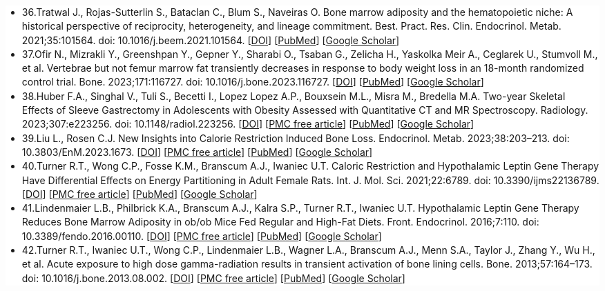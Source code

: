 * 36.Tratwal J., Rojas-Sutterlin S., Bataclan C., Blum S., Naveiras O. Bone marrow adiposity and the hematopoietic niche: A historical perspective of reciprocity, heterogeneity, and lineage commitment. Best. Pract. Res. Clin. Endocrinol. Metab. 2021;35:101564. doi: 10.1016/j.beem.2021.101564. [[DOI](https://doi.org/10.1016/j.beem.2021.101564)] [[PubMed](https://pubmed.ncbi.nlm.nih.gov/34417114/)] [[Google Scholar](https://scholar.google.com/scholar_lookup?journal=Best.%20Pract.%20Res.%20Clin.%20Endocrinol.%20Metab.&title=Bone%20marrow%20adiposity%20and%20the%20hematopoietic%20niche:%20A%20historical%20perspective%20of%20reciprocity,%20heterogeneity,%20and%20lineage%20commitment&author=J.%20Tratwal&author=S.%20Rojas-Sutterlin&author=C.%20Bataclan&author=S.%20Blum&author=O.%20Naveiras&volume=35&publication_year=2021&pages=101564&pmid=34417114&doi=10.1016/j.beem.2021.101564&)]
* 37.Ofir N., Mizrakli Y., Greenshpan Y., Gepner Y., Sharabi O., Tsaban G., Zelicha H., Yaskolka Meir A., Ceglarek U., Stumvoll M., et al. Vertebrae but not femur marrow fat transiently decreases in response to body weight loss in an 18-month randomized control trial. Bone. 2023;171:116727. doi: 10.1016/j.bone.2023.116727. [[DOI](https://doi.org/10.1016/j.bone.2023.116727)] [[PubMed](https://pubmed.ncbi.nlm.nih.gov/36898571/)] [[Google Scholar](https://scholar.google.com/scholar_lookup?journal=Bone&title=Vertebrae%20but%20not%20femur%20marrow%20fat%20transiently%20decreases%20in%20response%20to%20body%20weight%20loss%20in%20an%2018-month%20randomized%20control%20trial&author=N.%20Ofir&author=Y.%20Mizrakli&author=Y.%20Greenshpan&author=Y.%20Gepner&author=O.%20Sharabi&volume=171&publication_year=2023&pages=116727&pmid=36898571&doi=10.1016/j.bone.2023.116727&)]
* 38.Huber F.A., Singhal V., Tuli S., Becetti I., Lopez Lopez A.P., Bouxsein M.L., Misra M., Bredella M.A. Two-year Skeletal Effects of Sleeve Gastrectomy in Adolescents with Obesity Assessed with Quantitative CT and MR Spectroscopy. Radiology. 2023;307:e223256. doi: 10.1148/radiol.223256. [[DOI](https://doi.org/10.1148/radiol.223256)] [[PMC free article](/articles/PMC10315522/)] [[PubMed](https://pubmed.ncbi.nlm.nih.gov/37310246/)] [[Google Scholar](https://scholar.google.com/scholar_lookup?journal=Radiology&title=Two-year%20Skeletal%20Effects%20of%20Sleeve%20Gastrectomy%20in%20Adolescents%20with%20Obesity%20Assessed%20with%20Quantitative%20CT%20and%20MR%20Spectroscopy&author=F.A.%20Huber&author=V.%20Singhal&author=S.%20Tuli&author=I.%20Becetti&author=A.P.%20Lopez%20Lopez&volume=307&publication_year=2023&pages=e223256&pmid=37310246&doi=10.1148/radiol.223256&)]
* 39.Liu L., Rosen C.J. New Insights into Calorie Restriction Induced Bone Loss. Endocrinol. Metab. 2023;38:203–213. doi: 10.3803/EnM.2023.1673. [[DOI](https://doi.org/10.3803/EnM.2023.1673)] [[PMC free article](/articles/PMC10164494/)] [[PubMed](https://pubmed.ncbi.nlm.nih.gov/37150516/)] [[Google Scholar](https://scholar.google.com/scholar_lookup?journal=Endocrinol.%20Metab.&title=New%20Insights%20into%20Calorie%20Restriction%20Induced%20Bone%20Loss&author=L.%20Liu&author=C.J.%20Rosen&volume=38&publication_year=2023&pages=203-213&pmid=37150516&doi=10.3803/EnM.2023.1673&)]
* 40.Turner R.T., Wong C.P., Fosse K.M., Branscum A.J., Iwaniec U.T. Caloric Restriction and Hypothalamic Leptin Gene Therapy Have Differential Effects on Energy Partitioning in Adult Female Rats. Int. J. Mol. Sci. 2021;22:6789. doi: 10.3390/ijms22136789. [[DOI](https://doi.org/10.3390/ijms22136789)] [[PMC free article](/articles/PMC8269114/)] [[PubMed](https://pubmed.ncbi.nlm.nih.gov/34202651/)] [[Google Scholar](https://scholar.google.com/scholar_lookup?journal=Int.%20J.%20Mol.%20Sci.&title=Caloric%20Restriction%20and%20Hypothalamic%20Leptin%20Gene%20Therapy%20Have%20Differential%20Effects%20on%20Energy%20Partitioning%20in%20Adult%20Female%20Rats&author=R.T.%20Turner&author=C.P.%20Wong&author=K.M.%20Fosse&author=A.J.%20Branscum&author=U.T.%20Iwaniec&volume=22&publication_year=2021&pages=6789&pmid=34202651&doi=10.3390/ijms22136789&)]
* 41.Lindenmaier L.B., Philbrick K.A., Branscum A.J., Kalra S.P., Turner R.T., Iwaniec U.T. Hypothalamic Leptin Gene Therapy Reduces Bone Marrow Adiposity in ob/ob Mice Fed Regular and High-Fat Diets. Front. Endocrinol. 2016;7:110. doi: 10.3389/fendo.2016.00110. [[DOI](https://doi.org/10.3389/fendo.2016.00110)] [[PMC free article](/articles/PMC4985531/)] [[PubMed](https://pubmed.ncbi.nlm.nih.gov/27579023/)] [[Google Scholar](https://scholar.google.com/scholar_lookup?journal=Front.%20Endocrinol.&title=Hypothalamic%20Leptin%20Gene%20Therapy%20Reduces%20Bone%20Marrow%20Adiposity%20in%20ob/ob%20Mice%20Fed%20Regular%20and%20High-Fat%20Diets&author=L.B.%20Lindenmaier&author=K.A.%20Philbrick&author=A.J.%20Branscum&author=S.P.%20Kalra&author=R.T.%20Turner&volume=7&publication_year=2016&pages=110&pmid=27579023&doi=10.3389/fendo.2016.00110&)]
* 42.Turner R.T., Iwaniec U.T., Wong C.P., Lindenmaier L.B., Wagner L.A., Branscum A.J., Menn S.A., Taylor J., Zhang Y., Wu H., et al. Acute exposure to high dose gamma-radiation results in transient activation of bone lining cells. Bone. 2013;57:164–173. doi: 10.1016/j.bone.2013.08.002. [[DOI](https://doi.org/10.1016/j.bone.2013.08.002)] [[PMC free article](/articles/PMC4042434/)] [[PubMed](https://pubmed.ncbi.nlm.nih.gov/23954507/)] [[Google Scholar](https://scholar.google.com/scholar_lookup?journal=Bone&title=Acute%20exposure%20to%20high%20dose%20gamma-radiation%20results%20in%20transient%20activation%20of%20bone%20lining%20cells&author=R.T.%20Turner&author=U.T.%20Iwaniec&author=C.P.%20Wong&author=L.B.%20Lindenmaier&author=L.A.%20Wagner&volume=57&publication_year=2013&pages=164-173&pmid=23954507&doi=10.1016/j.bone.2013.08.002&)]